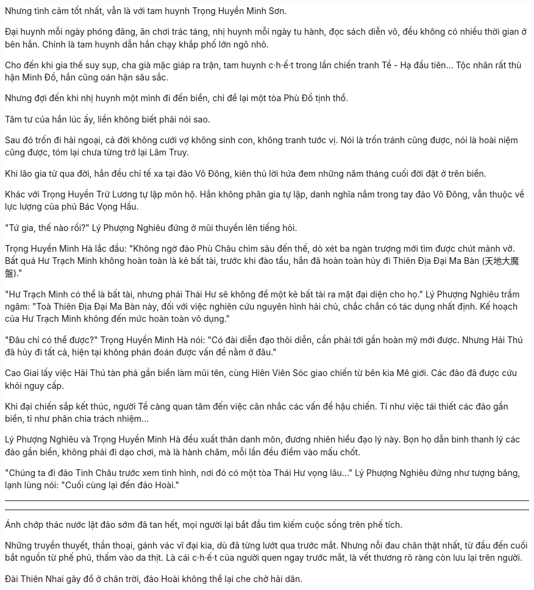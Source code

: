 Nhưng tình cảm tốt nhất, vẫn là với tam huynh Trọng Huyền Minh Sơn.

Đại huynh mỗi ngày phóng đãng, ăn chơi trác táng, nhị huynh mỗi ngày tu hành, đọc sách diễn võ, đều không có nhiều thời gian ở bên hắn. Chính là tam huynh dẫn hắn chạy khắp phố lớn ngõ nhỏ.

Cho đến khi gia thế suy sụp, cha già mặc giáp ra trận, tam huynh c·h·ế·t trong lần chiến tranh Tề - Hạ đầu tiên... Tộc nhân rất thù hận Minh Đồ, hắn cũng oán hận sâu sắc.

Nhưng đợi đến khi nhị huynh một mình đi đến biển, chỉ để lại một tòa Phù Đồ tịnh thổ.

Tâm tư của hắn lúc ấy, liền không biết phải nói sao.

Sau đó trốn đi hải ngoại, cả đời không cưới vợ không sinh con, không tranh tước vị. Nói là trốn tránh cũng được, nói là hoài niệm cũng được, tóm lại chưa từng trở lại Lâm Truy.

Khi lão gia tử qua đời, hắn đều chỉ tế xa tại đảo Vô Đông, kiên thủ lời hứa đem những năm tháng cuối đời đặt ở trên biển.

Khác với Trọng Huyền Trử Lương tự lập môn hộ. Hắn không phân gia tự lập, danh nghĩa nắm trong tay đảo Vô Đông, vẫn thuộc về lực lượng của phủ Bác Vọng Hầu.

"Tứ gia, thế nào rồi?" Lý Phượng Nghiêu đứng ở mũi thuyền lên tiếng hỏi.

Trọng Huyền Minh Hà lắc đầu: "Không ngờ đảo Phù Châu chìm sâu đến thế, dò xét ba ngàn trượng mới tìm được chút mảnh vỡ. Bất quá Hư Trạch Minh không hoàn toàn là kẻ bất tài, trước khi đào tẩu, hắn đã hoàn toàn hủy đi Thiên Địa Đại Ma Bàn (天地大魔盤)."

"Hư Trạch Minh có thể là bất tài, nhưng phái Thái Hư sẽ không để một kẻ bất tài ra mặt đại diện cho họ." Lý Phượng Nghiêu trầm ngâm: "Toà Thiên Địa Đại Ma Bàn này, đối với việc nghiên cứu nguyên hình hải chủ, chắc chắn có tác dụng nhất định. Kế hoạch của Hư Trạch Minh không đến mức hoàn toàn vô dụng."

"Đâu chỉ có thể được?" Trọng Huyền Minh Hà nói: "Có đài diễn đạo thôi diễn, cần phải tới gần hoàn mỹ mới được. Nhưng Hải Thú đã hủy đi tất cả, hiện tại không phán đoán được vấn đề nằm ở đâu."

Cao Giai lấy việc Hải Thú tàn phá gần biển làm mũi tên, cùng Hiên Viên Sóc giao chiến từ bên kia Mê giới. Các đảo đã được cứu khỏi nguy cấp.

Khi đại chiến sắp kết thúc, người Tề càng quan tâm đến việc cân nhắc các vấn đề hậu chiến. Tỉ như việc tái thiết các đảo gần biển, tỉ như phân chia trách nhiệm...

Lý Phượng Nghiêu và Trọng Huyền Minh Hà đều xuất thân danh môn, đương nhiên hiểu đạo lý này. Bọn họ dẫn binh thanh lý các đảo gần biển, không phải đi dạo chơi, mà là hành châm, mỗi lần đều điểm vào mấu chốt.

"Chúng ta đi đảo Tinh Châu trước xem tình hình, nơi đó có một tòa Thái Hư vọng lâu..." Lý Phượng Nghiêu đứng như tượng băng, lạnh lùng nói: "Cuối cùng lại đến đảo Hoài."

-----

-----

Ánh chớp thác nước lật đảo sớm đã tan hết, mọi người lại bắt đầu tìm kiếm cuộc sống trên phế tích.

Những truyền thuyết, thần thoại, gánh vác vĩ đại kia, dù đã từng lướt qua trước mắt. Nhưng nỗi đau chân thật nhất, từ đầu đến cuối bắt nguồn từ phế phủ, thấm vào da thịt. Là cái c·h·ế·t của người quen ngay trước mắt, là vết thương rõ ràng còn lưu lại trên người.

Đài Thiên Nhai gãy đổ ở chân trời, đảo Hoài không thể lại che chở hải dân.
